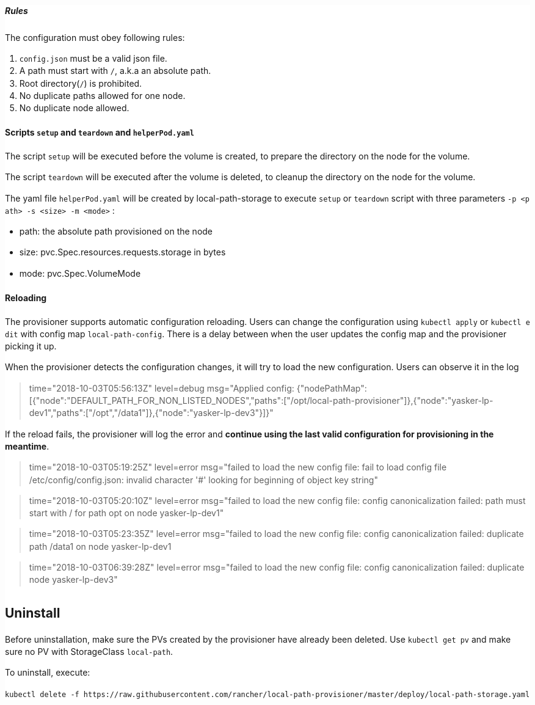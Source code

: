 ##### Rules
The configuration must obey following rules:
1. `config.json` must be a valid json file.
2. A path must start with `/`, a.k.a an absolute path.
2. Root directory(`/`) is prohibited.
3. No duplicate paths allowed for one node.
4. No duplicate node allowed.

#### Scripts `setup` and `teardown` and `helperPod.yaml`

The script `setup` will be executed before the volume is created, to prepare the directory on the node for the volume.

The script `teardown` will be executed after the volume is deleted, to cleanup the directory on the node for the volume.

The yaml file `helperPod.yaml` will be created by local-path-storage to execute `setup` or `teardown` script with three parameters  `-p <path> -s <size> -m <mode>` :
* path: the absolute path provisioned on the node
- size: pvc.Spec.resources.requests.storage in bytes
* mode: pvc.Spec.VolumeMode

#### Reloading

The provisioner supports automatic configuration reloading. Users can change the configuration using `kubectl apply` or `kubectl edit` with config map `local-path-config`. There is a delay between when the user updates the config map and the provisioner picking it up.

When the provisioner detects the configuration changes, it will try to load the new configuration. Users can observe it in the log
>time="2018-10-03T05:56:13Z" level=debug msg="Applied config: {\"nodePathMap\":[{\"node\":\"DEFAULT_PATH_FOR_NON_LISTED_NODES\",\"paths\":[\"/opt/local-path-provisioner\"]},{\"node\":\"yasker-lp-dev1\",\"paths\":[\"/opt\",\"/data1\"]},{\"node\":\"yasker-lp-dev3\"}]}"

If the reload fails, the provisioner will log the error and **continue using the last valid configuration for provisioning in the meantime**.
>time="2018-10-03T05:19:25Z" level=error msg="failed to load the new config file: fail to load config file /etc/config/config.json: invalid character '#' looking for beginning of object key string"

>time="2018-10-03T05:20:10Z" level=error msg="failed to load the new config file: config canonicalization failed: path must start with / for path opt on node yasker-lp-dev1"

>time="2018-10-03T05:23:35Z" level=error msg="failed to load the new config file: config canonicalization failed: duplicate path /data1 on node yasker-lp-dev1

>time="2018-10-03T06:39:28Z" level=error msg="failed to load the new config file: config canonicalization failed: duplicate node yasker-lp-dev3"

## Uninstall

Before uninstallation, make sure the PVs created by the provisioner have already been deleted. Use `kubectl get pv` and make sure no PV with StorageClass `local-path`.

To uninstall, execute:

```
kubectl delete -f https://raw.githubusercontent.com/rancher/local-path-provisioner/master/deploy/local-path-storage.yaml
```
